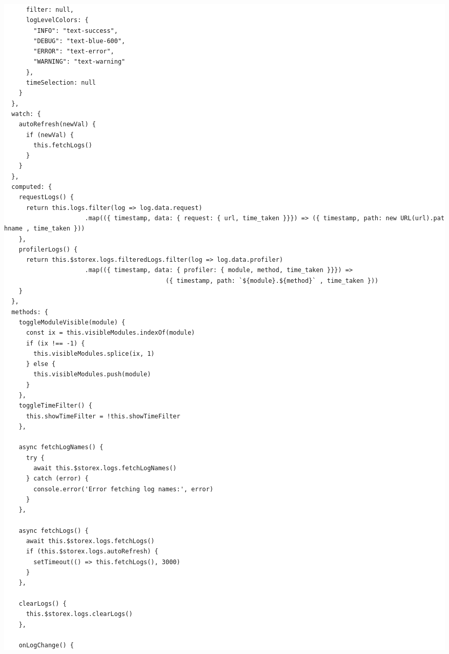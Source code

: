 ```vue
      filter: null,
      logLevelColors: {
        "INFO": "text-success",
        "DEBUG": "text-blue-600",
        "ERROR": "text-error",
        "WARNING": "text-warning"
      },
      timeSelection: null
    }
  },
  watch: {
    autoRefresh(newVal) {
      if (newVal) {
        this.fetchLogs()
      }
    }
  },
  computed: {
    requestLogs() {
      return this.logs.filter(log => log.data.request)
                      .map(({ timestamp, data: { request: { url, time_taken }}}) => ({ timestamp, path: new URL(url).pathname , time_taken }))
    },
    profilerLogs() {
      return this.$storex.logs.filteredLogs.filter(log => log.data.profiler)
                      .map(({ timestamp, data: { profiler: { module, method, time_taken }}}) => 
                                            ({ timestamp, path: `${module}.${method}` , time_taken }))
    }
  },
  methods: {
    toggleModuleVisible(module) {
      const ix = this.visibleModules.indexOf(module)
      if (ix !== -1) {
        this.visibleModules.splice(ix, 1)
      } else {
        this.visibleModules.push(module)
      }
    },
    toggleTimeFilter() {
      this.showTimeFilter = !this.showTimeFilter
    },

    async fetchLogNames() {
      try {
        await this.$storex.logs.fetchLogNames()
      } catch (error) {
        console.error('Error fetching log names:', error)
      }
    },
    
    async fetchLogs() {
      await this.$storex.logs.fetchLogs()
      if (this.$storex.logs.autoRefresh) {
        setTimeout(() => this.fetchLogs(), 3000)
      }
    },
    
    clearLogs() {
      this.$storex.logs.clearLogs()
    },
    
    onLogChange() {
```